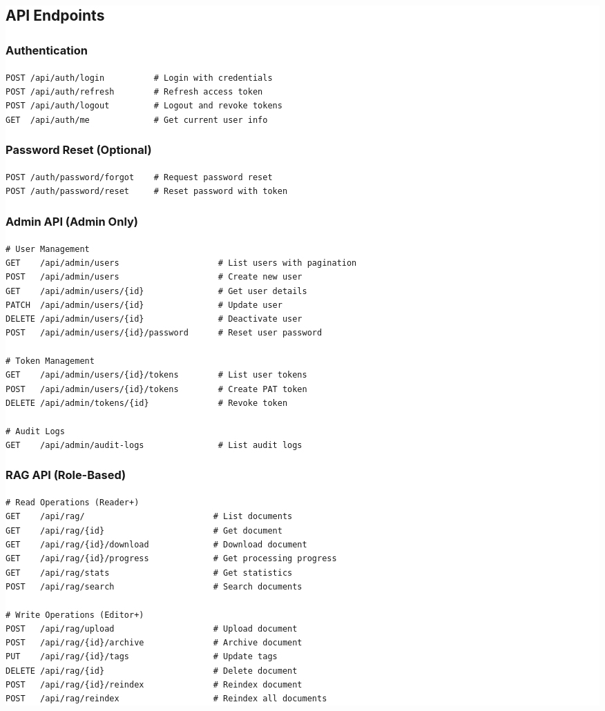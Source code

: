 ## API Endpoints

### Authentication
```
POST /api/auth/login          # Login with credentials
POST /api/auth/refresh        # Refresh access token
POST /api/auth/logout         # Logout and revoke tokens
GET  /api/auth/me             # Get current user info
```

### Password Reset (Optional)
```
POST /auth/password/forgot    # Request password reset
POST /auth/password/reset     # Reset password with token
```

### Admin API (Admin Only)
```
# User Management
GET    /api/admin/users                    # List users with pagination
POST   /api/admin/users                    # Create new user
GET    /api/admin/users/{id}               # Get user details
PATCH  /api/admin/users/{id}               # Update user
DELETE /api/admin/users/{id}               # Deactivate user
POST   /api/admin/users/{id}/password      # Reset user password

# Token Management
GET    /api/admin/users/{id}/tokens        # List user tokens
POST   /api/admin/users/{id}/tokens        # Create PAT token
DELETE /api/admin/tokens/{id}              # Revoke token

# Audit Logs
GET    /api/admin/audit-logs               # List audit logs
```

### RAG API (Role-Based)
```
# Read Operations (Reader+)
GET    /api/rag/                          # List documents
GET    /api/rag/{id}                      # Get document
GET    /api/rag/{id}/download             # Download document
GET    /api/rag/{id}/progress             # Get processing progress
GET    /api/rag/stats                     # Get statistics
POST   /api/rag/search                    # Search documents

# Write Operations (Editor+)
POST   /api/rag/upload                    # Upload document
POST   /api/rag/{id}/archive              # Archive document
PUT    /api/rag/{id}/tags                 # Update tags
DELETE /api/rag/{id}                      # Delete document
POST   /api/rag/{id}/reindex              # Reindex document
POST   /api/rag/reindex                   # Reindex all documents
```
